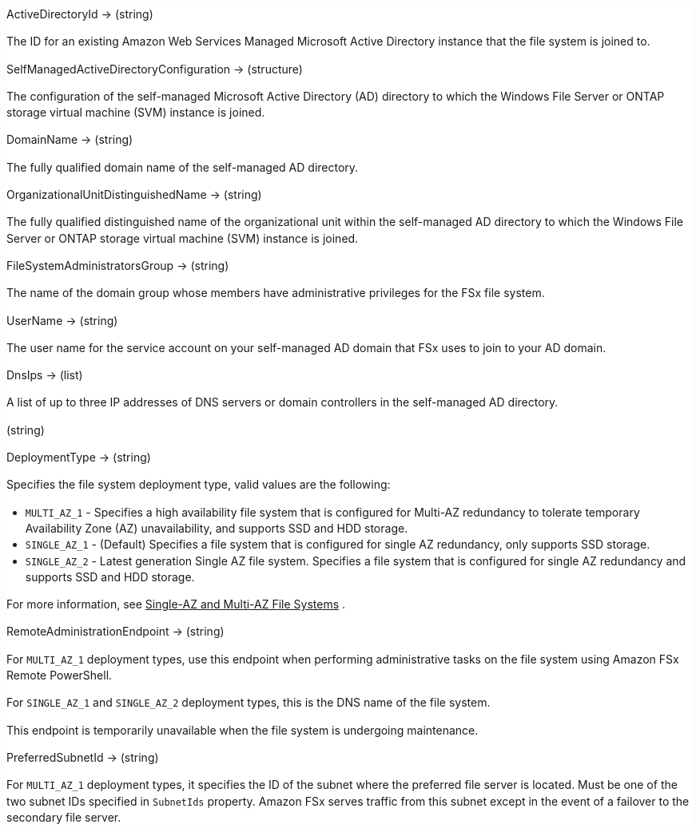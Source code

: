 ActiveDirectoryId -> (string)

The ID for an existing Amazon Web Services Managed Microsoft Active Directory instance that the file system is joined to.

SelfManagedActiveDirectoryConfiguration -> (structure)

The configuration of the self-managed Microsoft Active Directory (AD) directory to which the Windows File Server or ONTAP storage virtual machine (SVM) instance is joined.

DomainName -> (string)

The fully qualified domain name of the self-managed AD directory.

OrganizationalUnitDistinguishedName -> (string)

The fully qualified distinguished name of the organizational unit within the self-managed AD directory to which the Windows File Server or ONTAP storage virtual machine (SVM) instance is joined.

FileSystemAdministratorsGroup -> (string)

The name of the domain group whose members have administrative privileges for the FSx file system.

UserName -> (string)

The user name for the service account on your self-managed AD domain that FSx uses to join to your AD domain.

DnsIps -> (list)

A list of up to three IP addresses of DNS servers or domain controllers in the self-managed AD directory.

(string)

DeploymentType -> (string)

Specifies the file system deployment type, valid values are the following:

- `MULTI_AZ_1` - Specifies a high availability file system that is configured for Multi-AZ redundancy to tolerate temporary Availability Zone (AZ) unavailability, and supports SSD and HDD storage.
- `SINGLE_AZ_1` - (Default) Specifies a file system that is configured for single AZ redundancy, only supports SSD storage.
- `SINGLE_AZ_2` - Latest generation Single AZ file system. Specifies a file system that is configured for single AZ redundancy and supports SSD and HDD storage.

For more information, see [Single-AZ and Multi-AZ File Systems](https://docs.aws.amazon.com/fsx/latest/WindowsGuide/high-availability-multiAZ.html) .

RemoteAdministrationEndpoint -> (string)

For `MULTI_AZ_1` deployment types, use this endpoint when performing administrative tasks on the file system using Amazon FSx Remote PowerShell.

For `SINGLE_AZ_1` and `SINGLE_AZ_2` deployment types, this is the DNS name of the file system.

This endpoint is temporarily unavailable when the file system is undergoing maintenance.

PreferredSubnetId -> (string)

For `MULTI_AZ_1` deployment types, it specifies the ID of the subnet where the preferred file server is located. Must be one of the two subnet IDs specified in `SubnetIds` property. Amazon FSx serves traffic from this subnet except in the event of a failover to the secondary file server.
